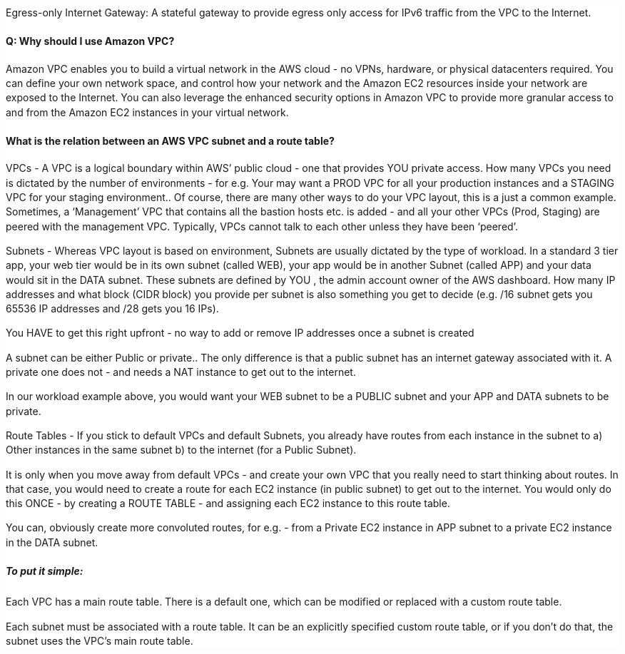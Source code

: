 Egress-only Internet Gateway: A stateful gateway to provide egress only access for IPv6 traffic from the VPC to the Internet.

#### Q: Why should I use Amazon VPC?
 
Amazon VPC enables you to build a virtual network in the AWS cloud - no VPNs, hardware, or physical datacenters required. You can define your own network space, and control how your network and the Amazon EC2 resources inside your network are exposed to the Internet. You can also leverage the enhanced security options in Amazon VPC to provide more granular access to and from the Amazon EC2 instances in your virtual network.

#### What is the relation between an AWS VPC subnet and a route table?

VPCs - A VPC is a logical boundary within AWS’ public cloud - one that provides YOU private access. How many VPCs you need is dictated by the number of environments - for e.g. Your may want a PROD VPC for all your production instances and a STAGING VPC for your staging environment.. Of course, there are many other ways to do your VPC layout, this is a just a common example. Sometimes, a ‘Management’ VPC that contains all the bastion hosts etc. is added - and all your other VPCs (Prod, Staging) are peered with the management VPC. Typically, VPCs cannot talk to each other unless they have been ‘peered’.

Subnets - Whereas VPC layout is based on environment, Subnets are usually dictated by the type of workload. In a standard 3 tier app, your web tier would be in its own subnet (called WEB), your app would be in another Subnet (called APP) and your data would sit in the DATA subnet. These subnets are defined by YOU , the admin account owner of the AWS dashboard. How many IP addresses and what block (CIDR block) you provide per subnet is also something you get to decide (e.g. /16 subnet gets you 65536 IP addresses and /28 gets you 16 IPs).

You HAVE to get this right upfront - no way to add or remove IP addresses once a subnet is created

A subnet can be either Public or private.. The only difference is that a public subnet has an internet gateway associated with it. A private one does not - and needs a NAT instance to get out to the internet.

In our workload example above, you would want your WEB subnet to be a PUBLIC subnet and your APP and DATA subnets to be private.

Route Tables - If you stick to default VPCs and default Subnets, you already have routes from each instance in the subnet to a) Other instances in the same subnet b) to the internet (for a Public Subnet).

It is only when you move away from default VPCs - and create your own VPC that you really need to start thinking about routes. In that case, you would need to create a route for each EC2 instance (in public subnet) to get out to the internet. You would only do this ONCE - by creating a ROUTE TABLE - and assigning each EC2 instance to this route table.

You can, obviously create more convoluted routes, for e.g. - from a Private EC2 instance in APP subnet to a private EC2 instance in the DATA subnet.

##### To put it simple:

Each VPC has a main route table. There is a default one, which can be modified or replaced with a custom route table.

Each subnet must be associated with a route table. It can be an explicitly specified custom route table, or if you don’t do that, the subnet uses the VPC’s main route table.
